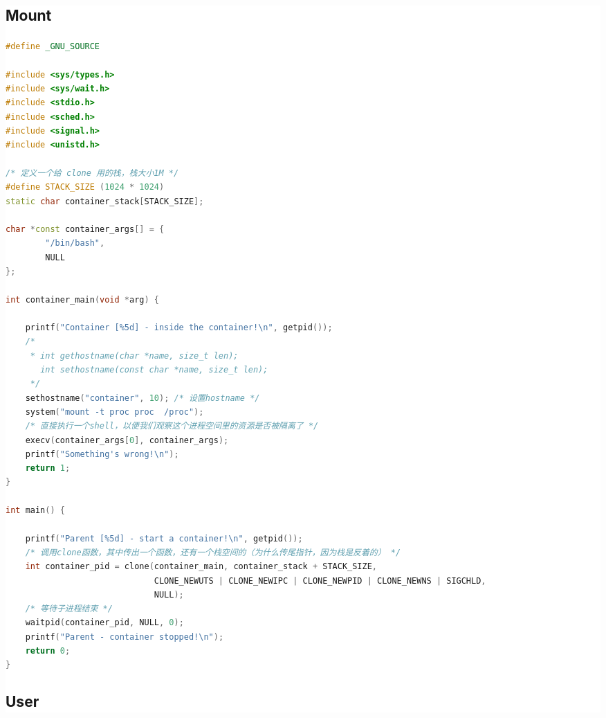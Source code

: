 ## Mount

```cpp
#define _GNU_SOURCE

#include <sys/types.h>
#include <sys/wait.h>
#include <stdio.h>
#include <sched.h>
#include <signal.h>
#include <unistd.h>

/* 定义一个给 clone 用的栈，栈大小1M */
#define STACK_SIZE (1024 * 1024)
static char container_stack[STACK_SIZE];

char *const container_args[] = {
        "/bin/bash",
        NULL
};

int container_main(void *arg) {

    printf("Container [%5d] - inside the container!\n", getpid());
    /*
     * int gethostname(char *name, size_t len);
       int sethostname(const char *name, size_t len);
     */
    sethostname("container", 10); /* 设置hostname */
    system("mount -t proc proc  /proc");
    /* 直接执行一个shell，以便我们观察这个进程空间里的资源是否被隔离了 */
    execv(container_args[0], container_args);
    printf("Something's wrong!\n");
    return 1;
}

int main() {

    printf("Parent [%5d] - start a container!\n", getpid());
    /* 调用clone函数，其中传出一个函数，还有一个栈空间的（为什么传尾指针，因为栈是反着的） */
    int container_pid = clone(container_main, container_stack + STACK_SIZE,
                              CLONE_NEWUTS | CLONE_NEWIPC | CLONE_NEWPID | CLONE_NEWNS | SIGCHLD,
                              NULL);
    /* 等待子进程结束 */
    waitpid(container_pid, NULL, 0);
    printf("Parent - container stopped!\n");
    return 0;
}
```
    
## User
